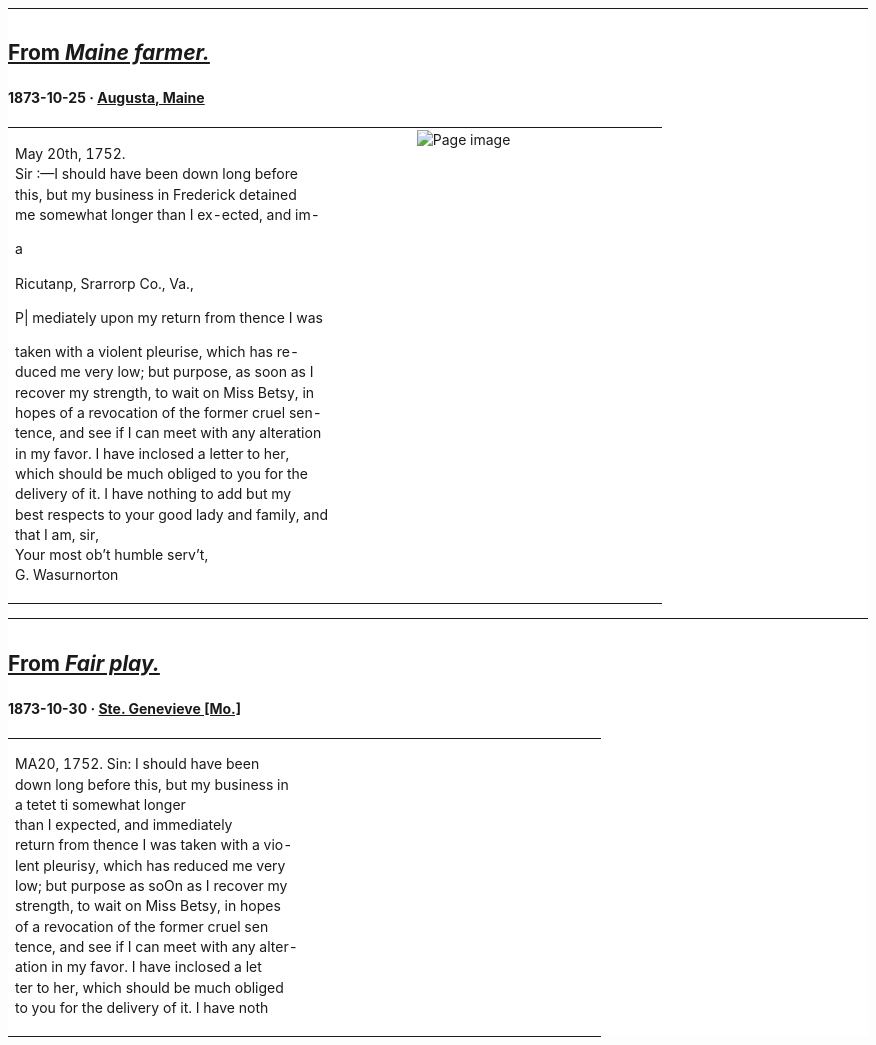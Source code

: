 </td>
</tr></table>

---

## [From _Maine farmer._](https://archive.org/details/sim_maine-farmer_1873-10-25_41_47/page/n3/mode/1up?view=theater)

#### 1873-10-25 &middot; [Augusta, Maine](http://dbpedia.org/resource/Augusta%2C_Maine)

<table style="width: 100%;"><tr><td style="width: 50%">

  
  
May 20th, 1752.  
Sir :—I should have been down long before  
this, but my business in Frederick detained  
me somewhat longer than I ex-ected, and im-  
  
a  
  
Ricutanp, Srarrorp Co., Va.,  
  
P| mediately upon my return from thence I was  
  
taken with a violent pleurise, which has re-  
duced me very low; but purpose, as soon as I  
recover my strength, to wait on Miss Betsy, in  
hopes of a revocation of the former cruel sen-  
tence, and see if I can meet with any alteration  
in my favor. I have inclosed a letter to her,  
which should be much obliged to you for the  
delivery of it. I have nothing to add but my  
best respects to your good lady and family, and  
that I am, sir,  
Your most ob’t humble serv’t,  
G. Wasurnorton
</td><td style="width: 50%; max-height: 75%; margin: auto; display: block;">
<img alt="Page image" src="https://iiif.archive.org/image/iiif/2/sim_maine-farmer_1873-10-25_41_47%2Fsim_maine-farmer_1873-10-25_41_47_jp2.zip%2Fsim_maine-farmer_1873-10-25_41_47_jp2%2Fsim_maine-farmer_1873-10-25_41_47_0003.jp2/pct:48.07098765432099,71.7,11.123971193415638,18.3/,600/0/default.jpg"/>
</td>
</tr></table>

---

## [From _Fair play._](https://www.loc.gov/resource/sn87052181/1873-10-30/ed-1/?sp=1)

#### 1873-10-30 &middot; [Ste. Genevieve [Mo.]](http://dbpedia.org/resource/Ste._Genevieve%2C_Missouri)

<table style="width: 100%;"><tr><td style="width: 50%">

  
MA20, 1752. Sin: I should have been  
down long before this, but my business in  
a tetet ti somewhat longer  
than I expected, and immediately  
return from thence I was taken with a vio-­  
lent pleurisy, which has reduced me very  
low; but purpose as soOn as I recover my  
strength, to wait on Miss Betsy, in hopes  
of a revocation of the former cruel sen­  
tence, and see if I can meet with any alter-  
ation in my favor. I have inclosed a let  
ter to her, which should be much obliged  
to you for the delivery of it. I have noth­  